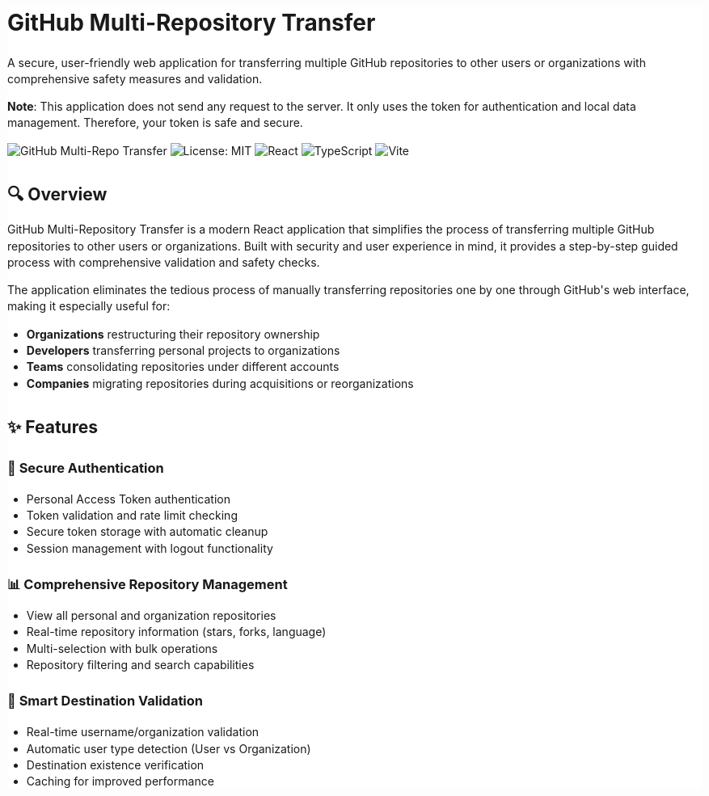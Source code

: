 # GitHub Multi-Repository Transfer

A secure, user-friendly web application for transferring multiple GitHub repositories to other users or organizations with comprehensive safety measures and validation.

**Note**: This application does not send any request to the server. It only uses the token for authentication and local data management. Therefore, your token is safe and secure.

![GitHub Multi-Repo Transfer](https://img.shields.io/badge/version-1.0.0-blue.svg)
![License: MIT](https://img.shields.io/badge/License-MIT-green.svg)
![React](https://img.shields.io/badge/React-18.3.1-blue.svg)
![TypeScript](https://img.shields.io/badge/TypeScript-5.5.3-blue.svg)
![Vite](https://img.shields.io/badge/Vite-5.4.2-purple.svg)


## 🔍 Overview

GitHub Multi-Repository Transfer is a modern React application that simplifies the process of transferring multiple GitHub repositories to other users or organizations. Built with security and user experience in mind, it provides a step-by-step guided process with comprehensive validation and safety checks.

The application eliminates the tedious process of manually transferring repositories one by one through GitHub's web interface, making it especially useful for:

- **Organizations** restructuring their repository ownership
- **Developers** transferring personal projects to organizations
- **Teams** consolidating repositories under different accounts
- **Companies** migrating repositories during acquisitions or reorganizations

## ✨ Features

### 🔐 **Secure Authentication**
- Personal Access Token authentication
- Token validation and rate limit checking
- Secure token storage with automatic cleanup
- Session management with logout functionality

### 📊 **Comprehensive Repository Management**
- View all personal and organization repositories
- Real-time repository information (stars, forks, language)
- Multi-selection with bulk operations
- Repository filtering and search capabilities

### 🎯 **Smart Destination Validation**
- Real-time username/organization validation
- Automatic user type detection (User vs Organization)
- Destination existence verification
- Caching for improved performance
